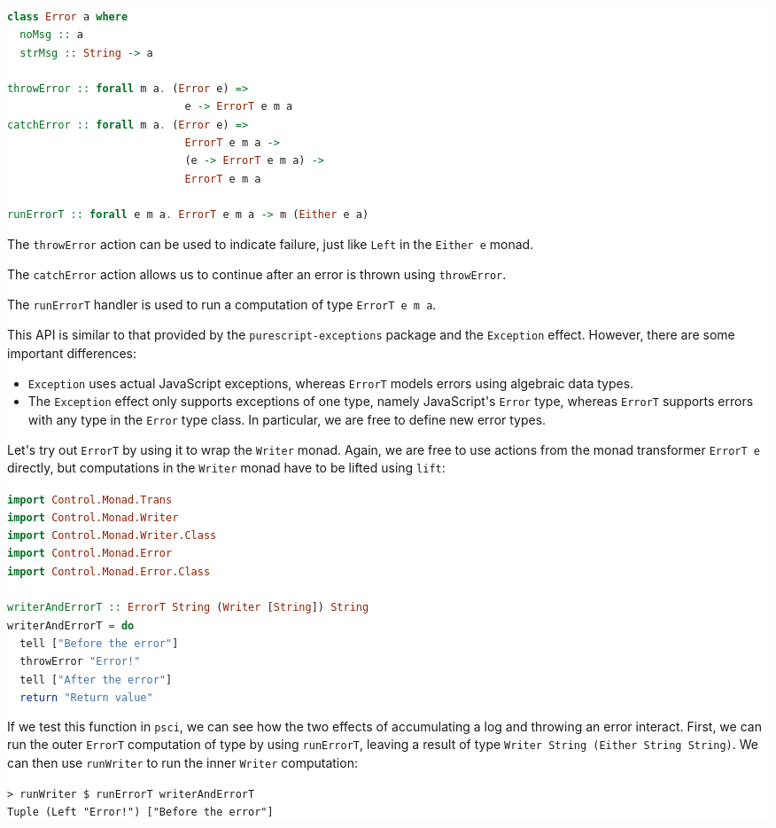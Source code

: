 ```haskell
class Error a where
  noMsg :: a
  strMsg :: String -> a

throwError :: forall m a. (Error e) => 
                            e -> ErrorT e m a
catchError :: forall m a. (Error e) => 
                            ErrorT e m a -> 
                            (e -> ErrorT e m a) -> 
                            ErrorT e m a
                            
runErrorT :: forall e m a. ErrorT e m a -> m (Either e a)
```

The `throwError` action can be used to indicate failure, just like `Left` in the `Either e` monad.

The `catchError` action allows us to continue after an error is thrown using `throwError`.

The `runErrorT` handler is used to run a computation of type `ErrorT e m a`.

This API is similar to that provided by the `purescript-exceptions` package and the `Exception` effect. However, there are some important differences:

- `Exception` uses actual JavaScript exceptions, whereas `ErrorT` models errors using algebraic data types.
- The `Exception` effect only supports exceptions of one type, namely JavaScript's `Error` type, whereas `ErrorT` supports errors with any type in the `Error` type class. In particular, we are free to define new error types.

Let's try out `ErrorT` by using it to wrap the `Writer` monad. Again, we are free to use actions from the monad transformer `ErrorT e` directly, but computations in the `Writer` monad have to be lifted using `lift`:

```haskell
import Control.Monad.Trans
import Control.Monad.Writer
import Control.Monad.Writer.Class
import Control.Monad.Error
import Control.Monad.Error.Class

writerAndErrorT :: ErrorT String (Writer [String]) String
writerAndErrorT = do
  tell ["Before the error"]
  throwError "Error!"
  tell ["After the error"]
  return "Return value"
```

If we test this function in `psci`, we can see how the two effects of accumulating a log and throwing an error interact. First, we can run the outer `ErrorT` computation of type by using `runErrorT`, leaving a result of type `Writer String (Either String String)`. We can then use `runWriter` to run the inner `Writer` computation:

```text
> runWriter $ runErrorT writerAndErrorT
Tuple (Left "Error!") ["Before the error"]
```
